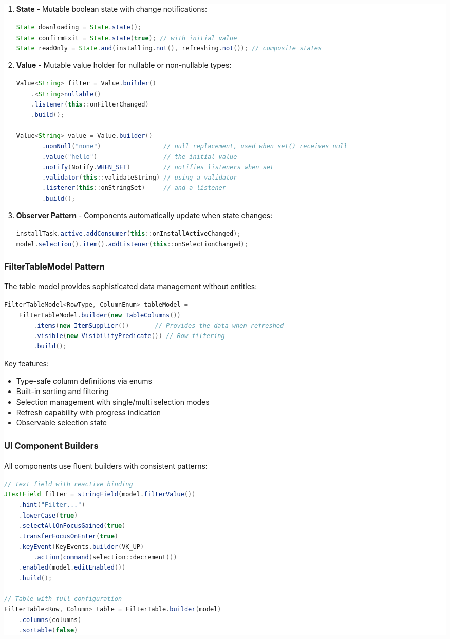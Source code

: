 1. **State** - Mutable boolean state with change notifications:
   ```java
   State downloading = State.state();
   State confirmExit = State.state(true); // with initial value
   State readOnly = State.and(installing.not(), refreshing.not()); // composite states
   ```

2. **Value<T>** - Mutable value holder for nullable or non-nullable types:
   ```java
   Value<String> filter = Value.builder()
       .<String>nullable()
       .listener(this::onFilterChanged)
       .build();
   
   Value<String> value = Value.builder()
          .nonNull("none")                 // null replacement, used when set() receives null
          .value("hello")                  // the initial value
          .notify(Notify.WHEN_SET)         // notifies listeners when set
          .validator(this::validateString) // using a validator
          .listener(this::onStringSet)     // and a listener
          .build();
   ```

3. **Observer Pattern** - Components automatically update when state changes:
   ```java
   installTask.active.addConsumer(this::onInstallActiveChanged);
   model.selection().item().addListener(this::onSelectionChanged);
   ```

### FilterTableModel Pattern

The table model provides sophisticated data management without entities:

```java
FilterTableModel<RowType, ColumnEnum> tableModel =
    FilterTableModel.builder(new TableColumns())
        .items(new ItemSupplier())       // Provides the data when refreshed
        .visible(new VisibilityPredicate()) // Row filtering
        .build();
```

Key features:
- Type-safe column definitions via enums
- Built-in sorting and filtering
- Selection management with single/multi selection modes
- Refresh capability with progress indication
- Observable selection state

### UI Component Builders

All components use fluent builders with consistent patterns:

```java
// Text field with reactive binding
JTextField filter = stringField(model.filterValue())
    .hint("Filter...")
    .lowerCase(true)
    .selectAllOnFocusGained(true)
    .transferFocusOnEnter(true)
    .keyEvent(KeyEvents.builder(VK_UP)
        .action(command(selection::decrement)))
    .enabled(model.editEnabled())
    .build();

// Table with full configuration
FilterTable<Row, Column> table = FilterTable.builder(model)
    .columns(columns)
    .sortable(false)
```